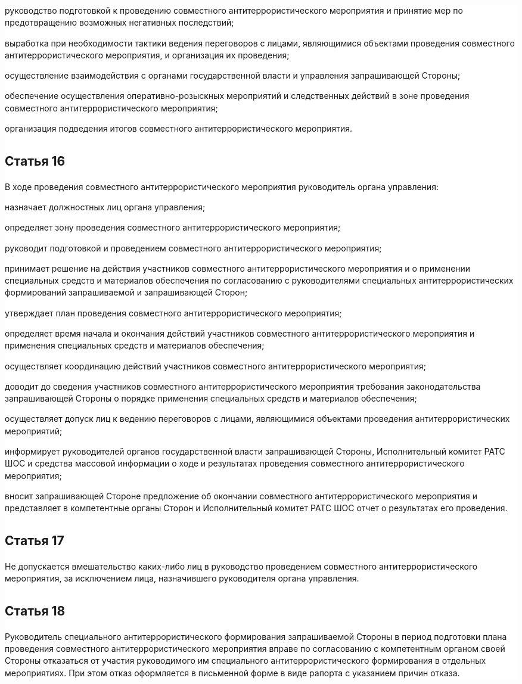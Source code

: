 руководство подготовкой к проведению совместного антитеррористического мероприятия и принятие мер по предотвращению возможных негативных последствий;

выработка при необходимости тактики ведения переговоров с лицами, являющимися объектами проведения совместного антитеррористического мероприятия, и организация их проведения;

осуществление взаимодействия с органами государственной власти и управления запрашивающей Стороны;

обеспечение осуществления оперативно-розыскных мероприятий и следственных действий в зоне проведения совместного антитеррористического мероприятия;

организация подведения итогов совместного антитеррористического мероприятия.

## Статья 16

В ходе проведения совместного антитеррористического мероприятия руководитель органа управления:

назначает должностных лиц органа управления;

определяет зону проведения совместного антитеррористического мероприятия;

руководит подготовкой и проведением совместного антитеррористического мероприятия;

принимает решение на действия участников совместного антитеррористического мероприятия и о применении специальных средств и материалов обеспечения по согласованию с руководителями специальных антитеррористических формирований запрашиваемой и запрашивающей Сторон;

утверждает план проведения совместного антитеррористического мероприятия;

определяет время начала и окончания действий участников совместного антитеррористического мероприятия и применения специальных средств и материалов обеспечения;

осуществляет координацию действий участников совместного антитеррористического мероприятия;

доводит до сведения участников совместного антитеррористического мероприятия требования законодательства запрашивающей Стороны о порядке применения специальных средств и материалов обеспечения;

осуществляет допуск лиц к ведению переговоров с лицами, являющимися объектами проведения антитеррористических мероприятий;

информирует руководителей органов государственной власти запрашивающей Стороны, Исполнительный комитет РАТС ШОС и средства массовой информации о ходе и результатах проведения совместного антитеррористического мероприятия;

вносит запрашивающей Стороне предложение об окончании совместного антитеррористического мероприятия и представляет в компетентные органы Сторон и Исполнительный комитет РАТС ШОС отчет о результатах его проведения.

## Статья 17

Не допускается вмешательство каких-либо лиц в руководство проведением совместного антитеррористического мероприятия, за исключением лица, назначившего руководителя органа управления.

## Статья 18

Руководитель специального антитеррористического формирования запрашиваемой Стороны в период подготовки плана проведения совместного антитеррористического мероприятия вправе по согласованию с компетентным органом своей Стороны отказаться от участия руководимого им специального антитеррористического формирования в отдельных мероприятиях. При этом отказ оформляется в письменной форме в виде рапорта с указанием причин отказа.
